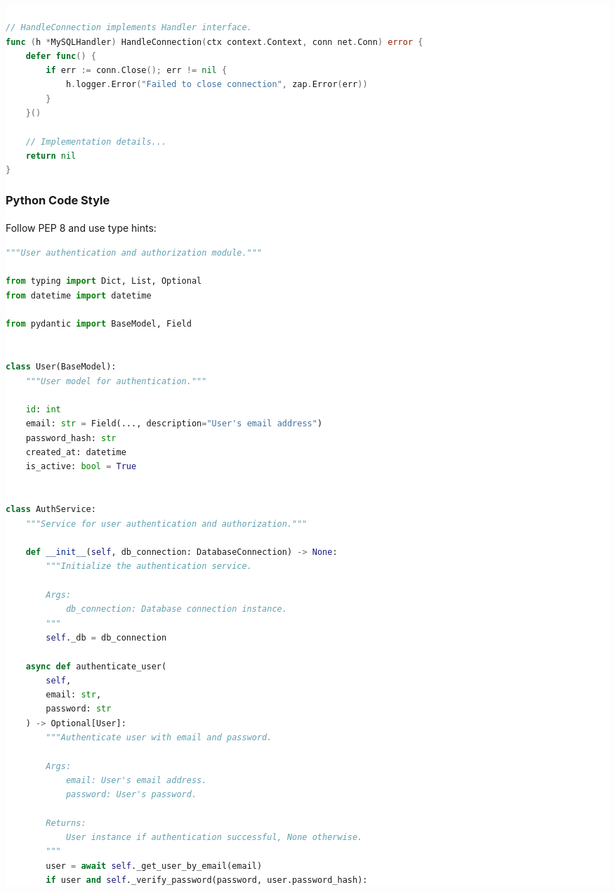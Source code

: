```go

// HandleConnection implements Handler interface.
func (h *MySQLHandler) HandleConnection(ctx context.Context, conn net.Conn) error {
    defer func() {
        if err := conn.Close(); err != nil {
            h.logger.Error("Failed to close connection", zap.Error(err))
        }
    }()
    
    // Implementation details...
    return nil
}
```

### Python Code Style

Follow PEP 8 and use type hints:

```python
"""User authentication and authorization module."""

from typing import Dict, List, Optional
from datetime import datetime

from pydantic import BaseModel, Field


class User(BaseModel):
    """User model for authentication."""
    
    id: int
    email: str = Field(..., description="User's email address")
    password_hash: str
    created_at: datetime
    is_active: bool = True


class AuthService:
    """Service for user authentication and authorization."""
    
    def __init__(self, db_connection: DatabaseConnection) -> None:
        """Initialize the authentication service.
        
        Args:
            db_connection: Database connection instance.
        """
        self._db = db_connection
    
    async def authenticate_user(
        self, 
        email: str, 
        password: str
    ) -> Optional[User]:
        """Authenticate user with email and password.
        
        Args:
            email: User's email address.
            password: User's password.
            
        Returns:
            User instance if authentication successful, None otherwise.
        """
        user = await self._get_user_by_email(email)
        if user and self._verify_password(password, user.password_hash):
```